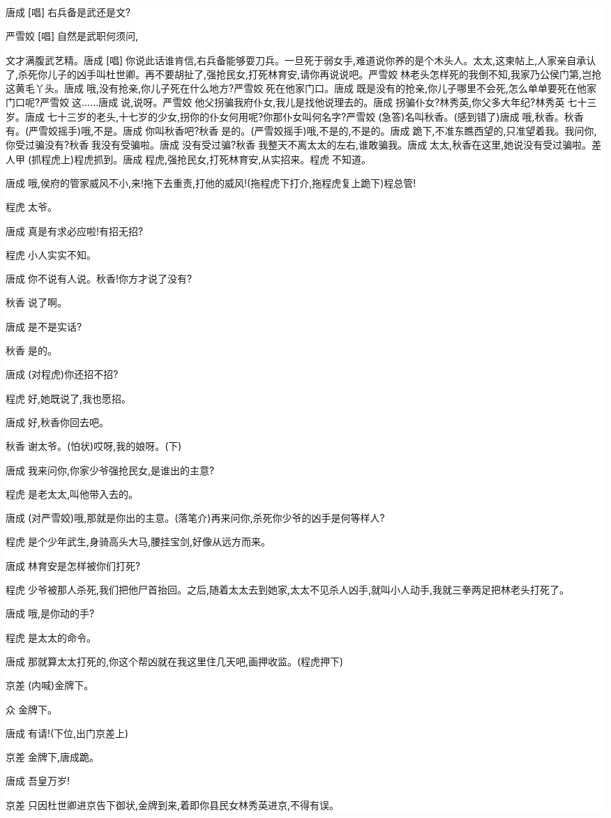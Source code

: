 唐成 [唱] 右兵备是武还是文?

严雪姣 [唱] 自然是武职何须问,

文才满腹武艺精。唐成 [唱] 你说此话谁肯信,右兵备能够耍刀兵。一旦死于弱女手,难道说你养的是个木头人。太太,这柬帖上,人家亲自承认了,杀死你儿子的凶手叫杜世卿。再不要胡扯了,强抢民女,打死林育安,请你再说说吧。严雪姣 林老头怎样死的我倒不知,我家乃公侯门第,岂抢这黄毛丫头。唐成 哦,没有抢亲,你儿子死在什么地方?严雪姣 死在他家门口。唐成 既是没有的抢亲,你儿子哪里不会死,怎么单单要死在他家门口呢?严雪姣 这……唐成 说,说呀。严雪姣 他父拐骗我府仆女,我儿是找他说理去的。唐成 拐骗仆女?林秀英,你父多大年纪?林秀英 七十三岁。唐成 七十三岁的老头,十七岁的少女,拐你的仆女何用呢?你那仆女叫何名字?严雪姣 (急答)名叫秋香。(感到错了)唐成 哦,秋香。秋香 有。(严雪姣摇手)哦,不是。唐成 你叫秋香吧?秋香 是的。(严雪姣摇手)哦,不是的,不是的。唐成 跪下,不准东瞧西望的,只准望着我。我问你,你受过骗没有?秋香 我没有受骗啦。唐成 没有受过骗?秋香 我整天不离太太的左右,谁敢骗我。唐成 太太,秋香在这里,她说没有受过骗啦。差人甲 (抓程虎上)程虎抓到。唐成 程虎,强抢民女,打死林育安,从实招来。程虎 不知道。

唐成 哦,侯府的管家威风不小,来!拖下去重责,打他的威风!(拖程虎下打介,拖程虎复上跪下)程总管!

程虎 太爷。

唐成 真是有求必应啦!有招无招?

程虎 小人实实不知。

唐成 你不说有人说。秋香!你方才说了没有?

秋香 说了啊。

唐成 是不是实话?

秋香 是的。

唐成 (对程虎)你还招不招?

程虎 好,她既说了,我也愿招。

唐成 好,秋香你回去吧。

秋香 谢太爷。(怕状)哎呀,我的娘呀。(下)

唐成 我来问你,你家少爷强抢民女,是谁出的主意?

程虎 是老太太,叫他带入去的。

唐成 (对严雪姣)哦,那就是你出的主意。(落笔介)再来问你,杀死你少爷的凶手是何等样人?

程虎 是个少年武生,身骑高头大马,腰挂宝剑,好像从远方而来。

唐成 林育安是怎样被你们打死?

程虎 少爷被那人杀死,我们把他尸首抬回。之后,随着太太去到她家,太太不见杀人凶手,就叫小人动手,我就三拳两足把林老头打死了。

唐成 哦,是你动的手?

程虎 是太太的命令。

唐成 那就算太太打死的,你这个帮凶就在我这里住几天吧,画押收监。(程虎押下)

京差 (内喊)金牌下。

众 金牌下。

唐成 有请!(下位,出门京差上)

京差 金牌下,唐成跪。

唐成 吾皇万岁!

京差 只因杜世卿进京告下御状,金牌到来,着即你县民女林秀英进京,不得有误。
